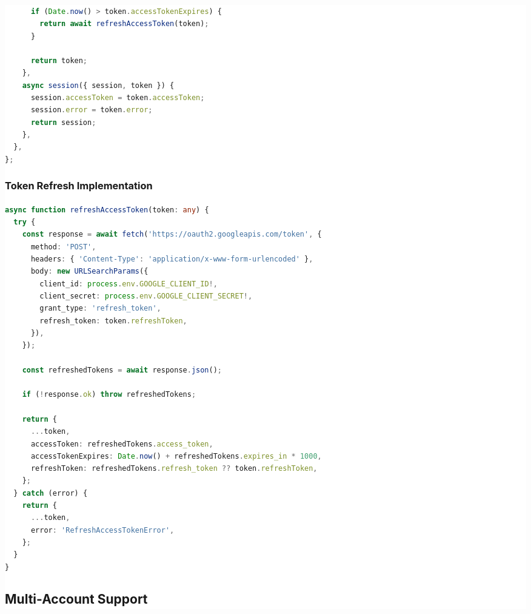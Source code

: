 ```typescript
      if (Date.now() > token.accessTokenExpires) {
        return await refreshAccessToken(token);
      }
      
      return token;
    },
    async session({ session, token }) {
      session.accessToken = token.accessToken;
      session.error = token.error;
      return session;
    },
  },
};
```

### Token Refresh Implementation

```typescript
async function refreshAccessToken(token: any) {
  try {
    const response = await fetch('https://oauth2.googleapis.com/token', {
      method: 'POST',
      headers: { 'Content-Type': 'application/x-www-form-urlencoded' },
      body: new URLSearchParams({
        client_id: process.env.GOOGLE_CLIENT_ID!,
        client_secret: process.env.GOOGLE_CLIENT_SECRET!,
        grant_type: 'refresh_token',
        refresh_token: token.refreshToken,
      }),
    });
    
    const refreshedTokens = await response.json();
    
    if (!response.ok) throw refreshedTokens;
    
    return {
      ...token,
      accessToken: refreshedTokens.access_token,
      accessTokenExpires: Date.now() + refreshedTokens.expires_in * 1000,
      refreshToken: refreshedTokens.refresh_token ?? token.refreshToken,
    };
  } catch (error) {
    return {
      ...token,
      error: 'RefreshAccessTokenError',
    };
  }
}
```

## Multi-Account Support
